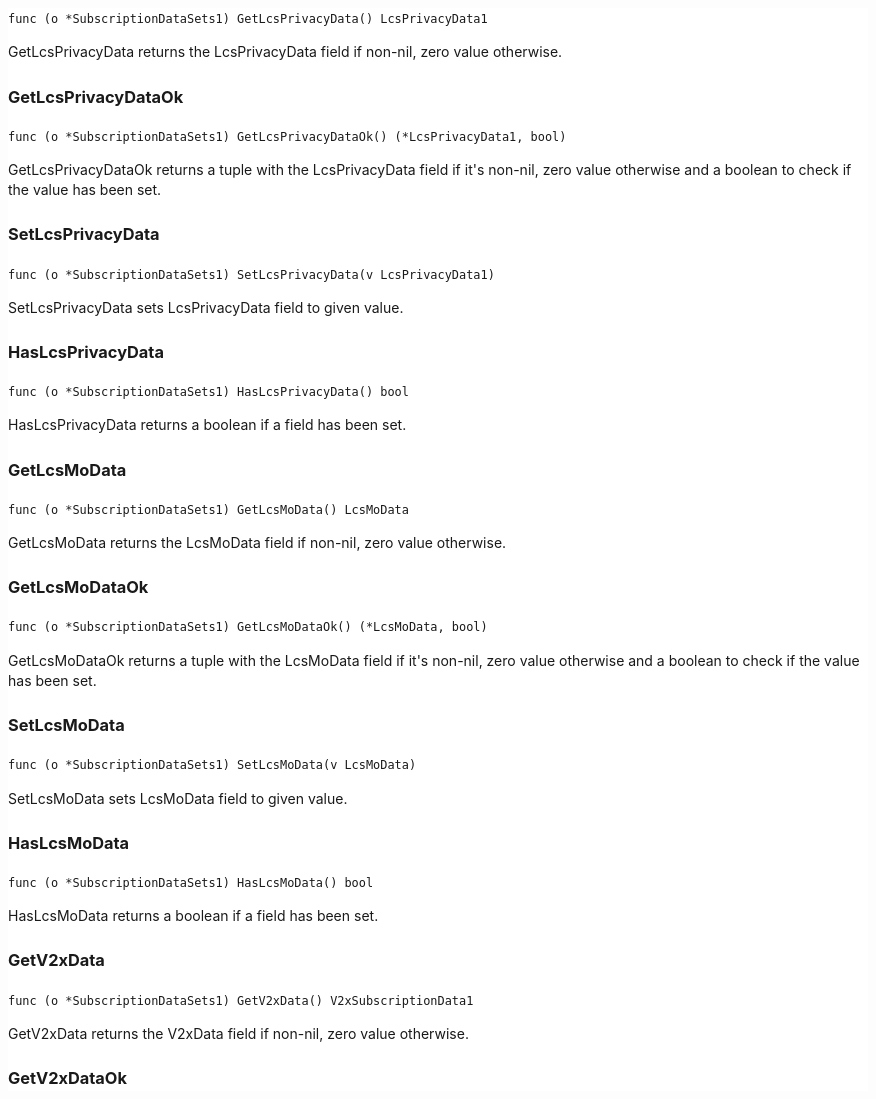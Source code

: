 `func (o *SubscriptionDataSets1) GetLcsPrivacyData() LcsPrivacyData1`

GetLcsPrivacyData returns the LcsPrivacyData field if non-nil, zero value otherwise.

### GetLcsPrivacyDataOk

`func (o *SubscriptionDataSets1) GetLcsPrivacyDataOk() (*LcsPrivacyData1, bool)`

GetLcsPrivacyDataOk returns a tuple with the LcsPrivacyData field if it's non-nil, zero value otherwise
and a boolean to check if the value has been set.

### SetLcsPrivacyData

`func (o *SubscriptionDataSets1) SetLcsPrivacyData(v LcsPrivacyData1)`

SetLcsPrivacyData sets LcsPrivacyData field to given value.

### HasLcsPrivacyData

`func (o *SubscriptionDataSets1) HasLcsPrivacyData() bool`

HasLcsPrivacyData returns a boolean if a field has been set.

### GetLcsMoData

`func (o *SubscriptionDataSets1) GetLcsMoData() LcsMoData`

GetLcsMoData returns the LcsMoData field if non-nil, zero value otherwise.

### GetLcsMoDataOk

`func (o *SubscriptionDataSets1) GetLcsMoDataOk() (*LcsMoData, bool)`

GetLcsMoDataOk returns a tuple with the LcsMoData field if it's non-nil, zero value otherwise
and a boolean to check if the value has been set.

### SetLcsMoData

`func (o *SubscriptionDataSets1) SetLcsMoData(v LcsMoData)`

SetLcsMoData sets LcsMoData field to given value.

### HasLcsMoData

`func (o *SubscriptionDataSets1) HasLcsMoData() bool`

HasLcsMoData returns a boolean if a field has been set.

### GetV2xData

`func (o *SubscriptionDataSets1) GetV2xData() V2xSubscriptionData1`

GetV2xData returns the V2xData field if non-nil, zero value otherwise.

### GetV2xDataOk
